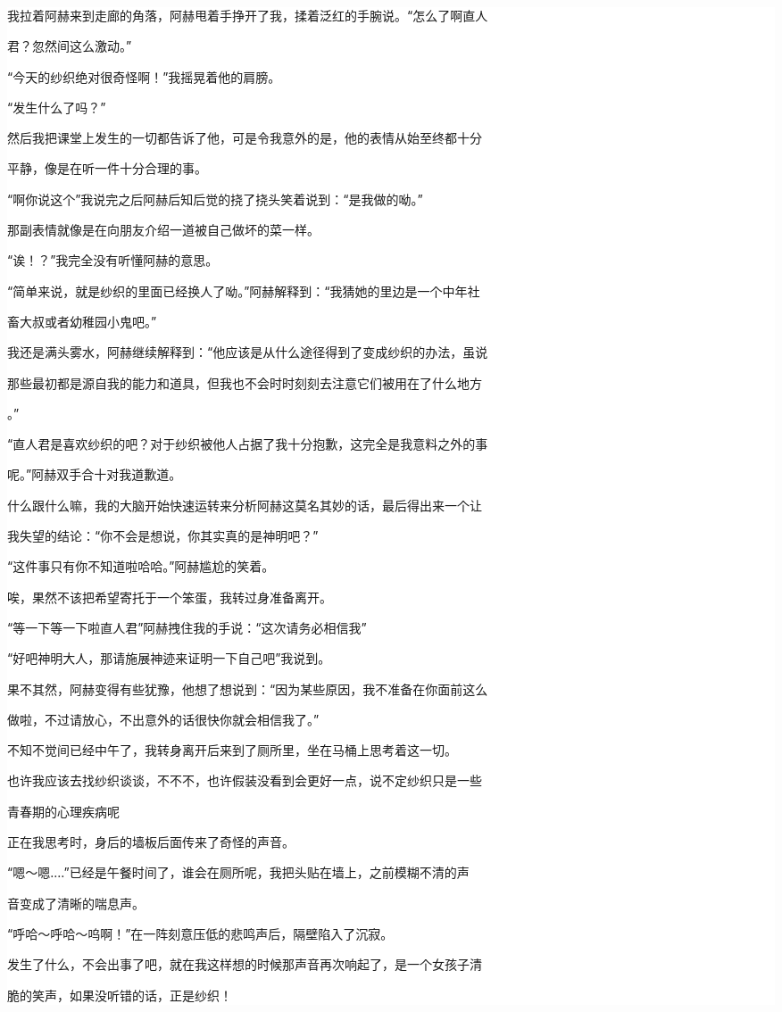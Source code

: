 我拉着阿赫来到走廊的角落，阿赫甩着手挣开了我，揉着泛红的手腕说。“怎么了啊直人

君？忽然间这么激动。”

“今天的纱织绝对很奇怪啊！”我摇晃着他的肩膀。

“发生什么了吗？”

然后我把课堂上发生的一切都告诉了他，可是令我意外的是，他的表情从始至终都十分

平静，像是在听一件十分合理的事。

“啊你说这个”我说完之后阿赫后知后觉的挠了挠头笑着说到：“是我做的呦。”

那副表情就像是在向朋友介绍一道被自己做坏的菜一样。

“诶！？”我完全没有听懂阿赫的意思。

“简单来说，就是纱织的里面已经换人了呦。”阿赫解释到：“我猜她的里边是一个中年社

畜大叔或者幼稚园小鬼吧。”

我还是满头雾水，阿赫继续解释到：“他应该是从什么途径得到了变成纱织的办法，虽说

那些最初都是源自我的能力和道具，但我也不会时时刻刻去注意它们被用在了什么地方

。”

“直人君是喜欢纱织的吧？对于纱织被他人占据了我十分抱歉，这完全是我意料之外的事

呢。”阿赫双手合十对我道歉道。

什么跟什么嘛，我的大脑开始快速运转来分析阿赫这莫名其妙的话，最后得出来一个让

我失望的结论：“你不会是想说，你其实真的是神明吧？”

“这件事只有你不知道啦哈哈。”阿赫尴尬的笑着。

唉，果然不该把希望寄托于一个笨蛋，我转过身准备离开。

“等一下等一下啦直人君”阿赫拽住我的手说：“这次请务必相信我”

“好吧神明大人，那请施展神迹来证明一下自己吧”我说到。

果不其然，阿赫变得有些犹豫，他想了想说到：“因为某些原因，我不准备在你面前这么

做啦，不过请放心，不出意外的话很快你就会相信我了。”

不知不觉间已经中午了，我转身离开后来到了厕所里，坐在马桶上思考着这一切。

也许我应该去找纱织谈谈，不不不，也许假装没看到会更好一点，说不定纱织只是一些

青春期的心理疾病呢

正在我思考时，身后的墙板后面传来了奇怪的声音。

“嗯～嗯....”已经是午餐时间了，谁会在厕所呢，我把头贴在墙上，之前模糊不清的声

音变成了清晰的喘息声。

“呼哈～呼哈～呜啊！”在一阵刻意压低的悲鸣声后，隔壁陷入了沉寂。

发生了什么，不会出事了吧，就在我这样想的时候那声音再次响起了，是一个女孩子清

脆的笑声，如果没听错的话，正是纱织！
